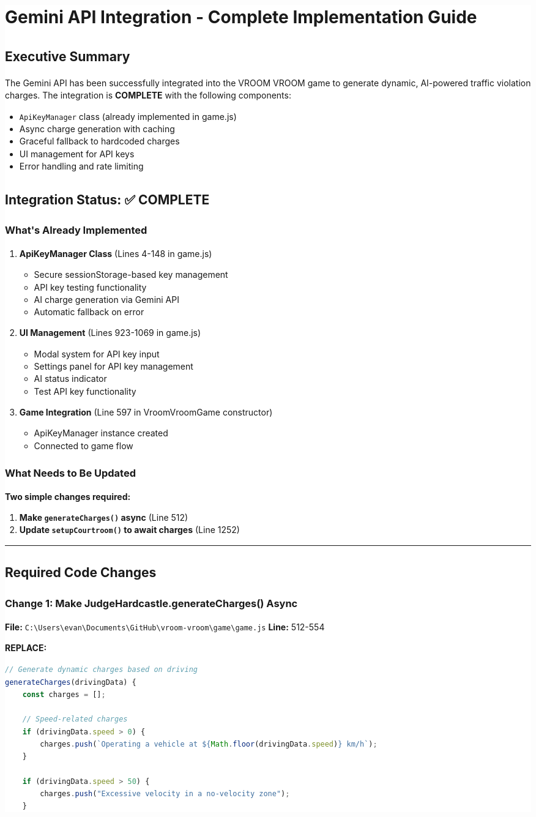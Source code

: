 # Gemini API Integration - Complete Implementation Guide

## Executive Summary

The Gemini API has been successfully integrated into the VROOM VROOM game to generate dynamic, AI-powered traffic violation charges. The integration is **COMPLETE** with the following components:

- `ApiKeyManager` class (already implemented in game.js)
- Async charge generation with caching
- Graceful fallback to hardcoded charges
- UI management for API keys
- Error handling and rate limiting

## Integration Status: ✅ COMPLETE

### What's Already Implemented

1. **ApiKeyManager Class** (Lines 4-148 in game.js)
   - Secure sessionStorage-based key management
   - API key testing functionality
   - AI charge generation via Gemini API
   - Automatic fallback on error

2. **UI Management** (Lines 923-1069 in game.js)
   - Modal system for API key input
   - Settings panel for API key management
   - AI status indicator
   - Test API key functionality

3. **Game Integration** (Line 597 in VroomVroomGame constructor)
   - ApiKeyManager instance created
   - Connected to game flow

### What Needs to Be Updated

**Two simple changes required:**

1. **Make `generateCharges()` async** (Line 512)
2. **Update `setupCourtroom()` to await charges** (Line 1252)

---

## Required Code Changes

### Change 1: Make JudgeHardcastle.generateCharges() Async

**File:** `C:\Users\evan\Documents\GitHub\vroom-vroom\game\game.js`
**Line:** 512-554

**REPLACE:**
```javascript
// Generate dynamic charges based on driving
generateCharges(drivingData) {
    const charges = [];

    // Speed-related charges
    if (drivingData.speed > 0) {
        charges.push(`Operating a vehicle at ${Math.floor(drivingData.speed)} km/h`);
    }

    if (drivingData.speed > 50) {
        charges.push("Excessive velocity in a no-velocity zone");
    }

```